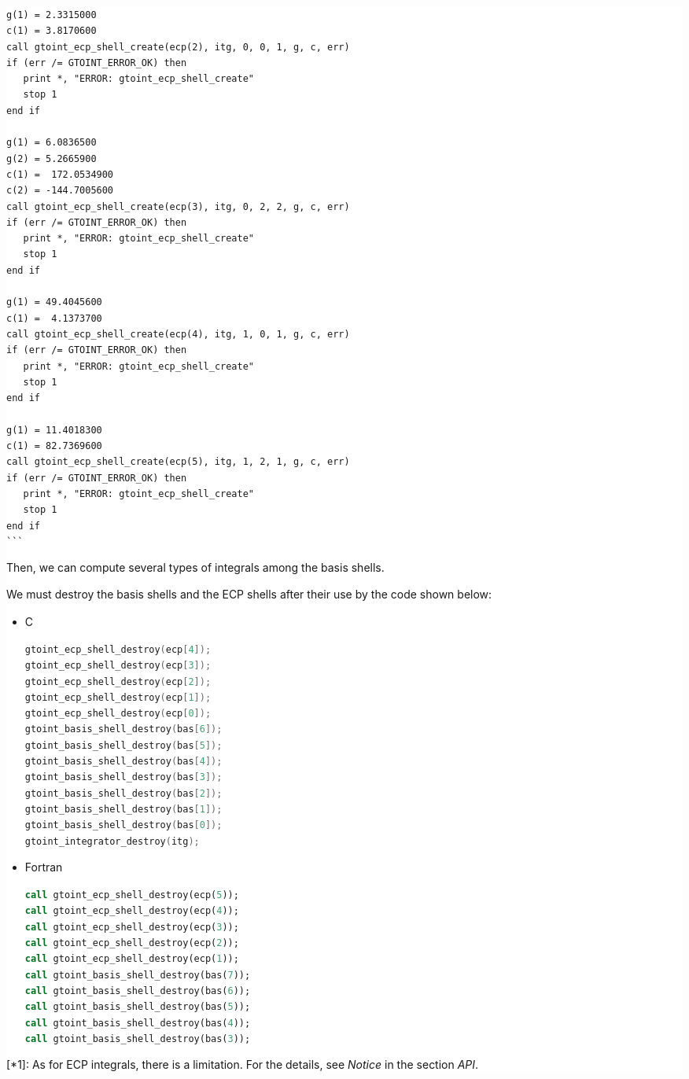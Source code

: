     g(1) = 2.3315000
    c(1) = 3.8170600
    call gtoint_ecp_shell_create(ecp(2), itg, 0, 0, 1, g, c, err)
    if (err /= GTOINT_ERROR_OK) then
       print *, "ERROR: gtoint_ecp_shell_create"
       stop 1
    end if

    g(1) = 6.0836500
    g(2) = 5.2665900
    c(1) =  172.0534900
    c(2) = -144.7005600
    call gtoint_ecp_shell_create(ecp(3), itg, 0, 2, 2, g, c, err)
    if (err /= GTOINT_ERROR_OK) then
       print *, "ERROR: gtoint_ecp_shell_create"
       stop 1
    end if

    g(1) = 49.4045600
    c(1) =  4.1373700
    call gtoint_ecp_shell_create(ecp(4), itg, 1, 0, 1, g, c, err)
    if (err /= GTOINT_ERROR_OK) then
       print *, "ERROR: gtoint_ecp_shell_create"
       stop 1
    end if

    g(1) = 11.4018300
    c(1) = 82.7369600
    call gtoint_ecp_shell_create(ecp(5), itg, 1, 2, 1, g, c, err)
    if (err /= GTOINT_ERROR_OK) then
       print *, "ERROR: gtoint_ecp_shell_create"
       stop 1
    end if
    ```

Then, we can compute several types of integrals among the basis shells.

We must destroy the basis shells and the ECP shells after their use by the code shown below:
- C
    ```c
    gtoint_ecp_shell_destroy(ecp[4]);
    gtoint_ecp_shell_destroy(ecp[3]);
    gtoint_ecp_shell_destroy(ecp[2]);
    gtoint_ecp_shell_destroy(ecp[1]);
    gtoint_ecp_shell_destroy(ecp[0]);
    gtoint_basis_shell_destroy(bas[6]);
    gtoint_basis_shell_destroy(bas[5]);
    gtoint_basis_shell_destroy(bas[4]);
    gtoint_basis_shell_destroy(bas[3]);
    gtoint_basis_shell_destroy(bas[2]);
    gtoint_basis_shell_destroy(bas[1]);
    gtoint_basis_shell_destroy(bas[0]);
    gtoint_integrator_destroy(itg);
    ```
- Fortran
    ```f90
    call gtoint_ecp_shell_destroy(ecp(5));
    call gtoint_ecp_shell_destroy(ecp(4));
    call gtoint_ecp_shell_destroy(ecp(3));
    call gtoint_ecp_shell_destroy(ecp(2));
    call gtoint_ecp_shell_destroy(ecp(1));
    call gtoint_basis_shell_destroy(bas(7));
    call gtoint_basis_shell_destroy(bas(6));
    call gtoint_basis_shell_destroy(bas(5));
    call gtoint_basis_shell_destroy(bas(4));
    call gtoint_basis_shell_destroy(bas(3));

[*1]: As for ECP integrals, there is a limitation. For the details, see *Notice* in the section *API*.